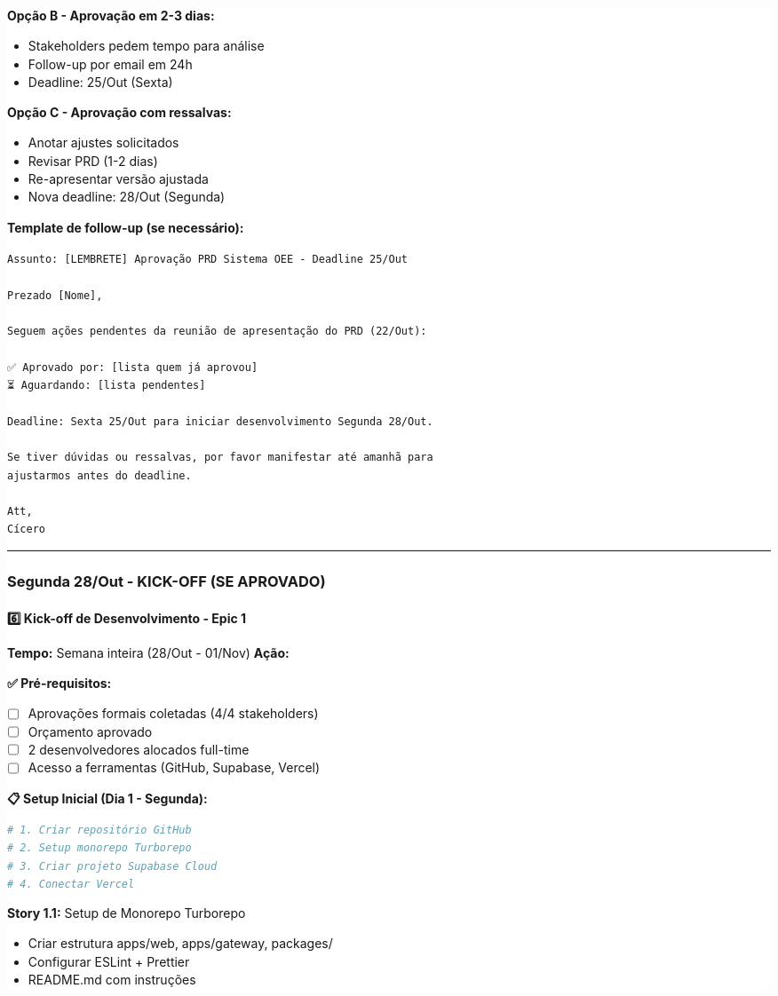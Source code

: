 **Opção B - Aprovação em 2-3 dias:**
- Stakeholders pedem tempo para análise
- Follow-up por email em 24h
- Deadline: 25/Out (Sexta)

**Opção C - Aprovação com ressalvas:**
- Anotar ajustes solicitados
- Revisar PRD (1-2 dias)
- Re-apresentar versão ajustada
- Nova deadline: 28/Out (Segunda)

**Template de follow-up (se necessário):**
```
Assunto: [LEMBRETE] Aprovação PRD Sistema OEE - Deadline 25/Out

Prezado [Nome],

Seguem ações pendentes da reunião de apresentação do PRD (22/Out):

✅ Aprovado por: [lista quem já aprovou]
⏳ Aguardando: [lista pendentes]

Deadline: Sexta 25/Out para iniciar desenvolvimento Segunda 28/Out.

Se tiver dúvidas ou ressalvas, por favor manifestar até amanhã para
ajustarmos antes do deadline.

Att,
Cícero
```

---

### **Segunda 28/Out - KICK-OFF (SE APROVADO)**

#### 6️⃣ Kick-off de Desenvolvimento - Epic 1
**Tempo:** Semana inteira (28/Out - 01/Nov)
**Ação:**

**✅ Pré-requisitos:**
- [ ] Aprovações formais coletadas (4/4 stakeholders)
- [ ] Orçamento aprovado
- [ ] 2 desenvolvedores alocados full-time
- [ ] Acesso a ferramentas (GitHub, Supabase, Vercel)

**📋 Setup Inicial (Dia 1 - Segunda):**

```bash
# 1. Criar repositório GitHub
# 2. Setup monorepo Turborepo
# 3. Criar projeto Supabase Cloud
# 4. Conectar Vercel
```

**Story 1.1:** Setup de Monorepo Turborepo
- Criar estrutura apps/web, apps/gateway, packages/
- Configurar ESLint + Prettier
- README.md com instruções

